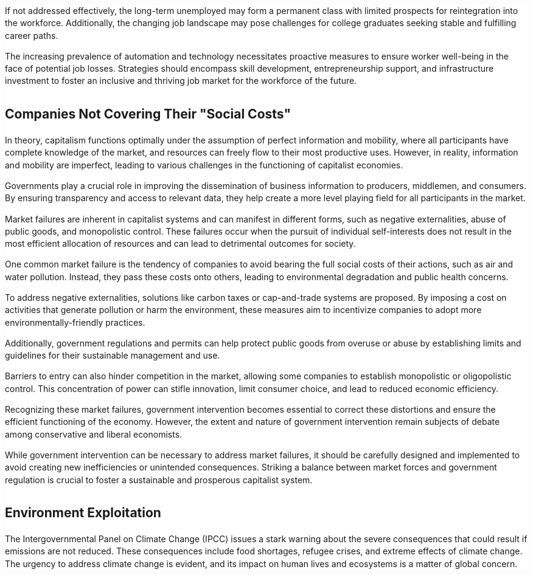 If not addressed effectively, the long-term unemployed may form a permanent class with limited prospects for reintegration into the workforce. Additionally, the changing job landscape may pose challenges for college graduates seeking stable and fulfilling career paths.

The increasing prevalence of automation and technology necessitates proactive measures to ensure worker well-being in the face of potential job losses. Strategies should encompass skill development, entrepreneurship support, and infrastructure investment to foster an inclusive and thriving job market for the workforce of the future.


## Companies Not Covering Their "Social Costs"

In theory, capitalism functions optimally under the assumption of perfect information and mobility, where all participants have complete knowledge of the market, and resources can freely flow to their most productive uses. However, in reality, information and mobility are imperfect, leading to various challenges in the functioning of capitalist economies.

Governments play a crucial role in improving the dissemination of business information to producers, middlemen, and consumers. By ensuring transparency and access to relevant data, they help create a more level playing field for all participants in the market.

Market failures are inherent in capitalist systems and can manifest in different forms, such as negative externalities, abuse of public goods, and monopolistic control. These failures occur when the pursuit of individual self-interests does not result in the most efficient allocation of resources and can lead to detrimental outcomes for society.

One common market failure is the tendency of companies to avoid bearing the full social costs of their actions, such as air and water pollution. Instead, they pass these costs onto others, leading to environmental degradation and public health concerns.

To address negative externalities, solutions like carbon taxes or cap-and-trade systems are proposed. By imposing a cost on activities that generate pollution or harm the environment, these measures aim to incentivize companies to adopt more environmentally-friendly practices.

Additionally, government regulations and permits can help protect public goods from overuse or abuse by establishing limits and guidelines for their sustainable management and use.

Barriers to entry can also hinder competition in the market, allowing some companies to establish monopolistic or oligopolistic control. This concentration of power can stifle innovation, limit consumer choice, and lead to reduced economic efficiency.

Recognizing these market failures, government intervention becomes essential to correct these distortions and ensure the efficient functioning of the economy. However, the extent and nature of government intervention remain subjects of debate among conservative and liberal economists.

While government intervention can be necessary to address market failures, it should be carefully designed and implemented to avoid creating new inefficiencies or unintended consequences. Striking a balance between market forces and government regulation is crucial to foster a sustainable and prosperous capitalist system.


## Environment Exploitation

The Intergovernmental Panel on Climate Change (IPCC) issues a stark warning about the severe consequences that could result if emissions are not reduced. These consequences include food shortages, refugee crises, and extreme effects of climate change. The urgency to address climate change is evident, and its impact on human lives and ecosystems is a matter of global concern.
